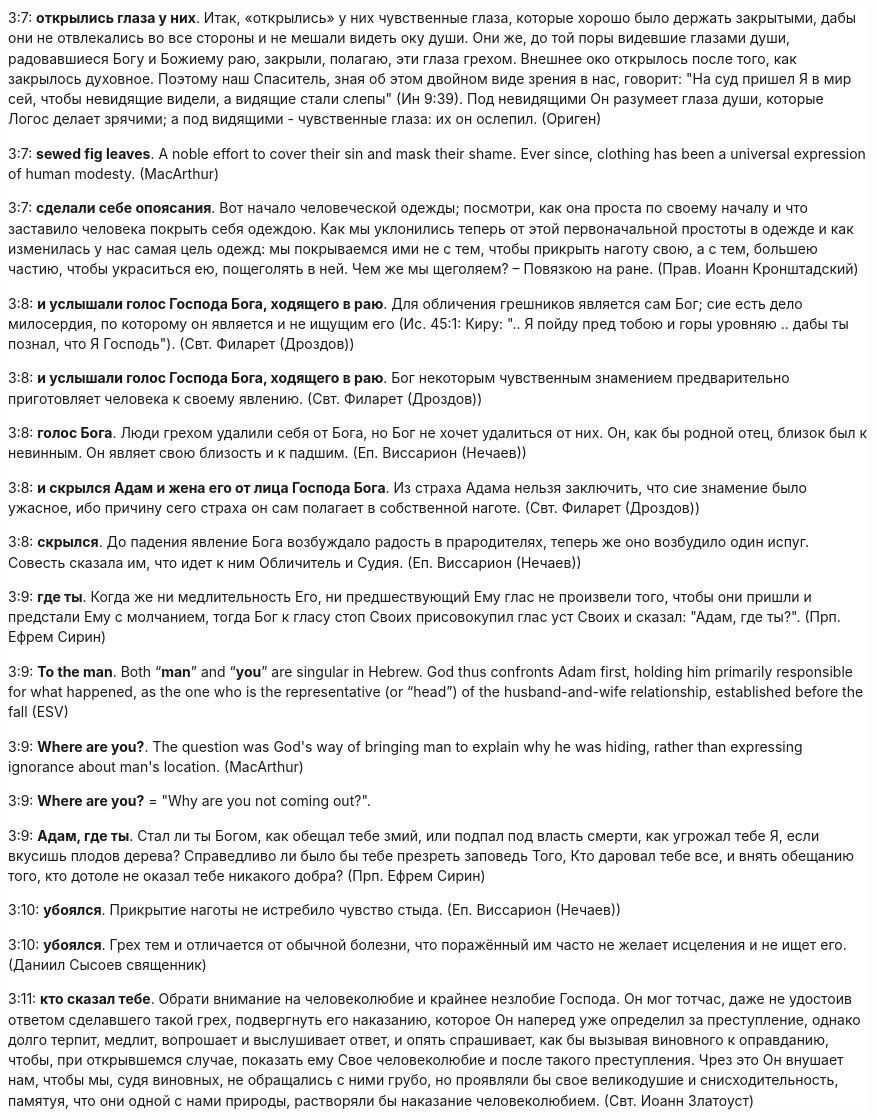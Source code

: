 3:7: **открылись глаза у них**. Итак, «открылись» у них чувственные глаза, которые хорошо было держать закрытыми, дабы они не отвлекались во все стороны и не мешали видеть оку души. Они же, до той поры видевшие глазами души, радовавшиеся Богу и Божиему раю, закрыли, полагаю, эти глаза грехом. Внешнее око открылось после того, как закрылось духовное.
Поэтому наш Спаситель, зная об этом двойном виде зрения в нас, говорит: "На суд пришел Я в мир сей, чтобы невидящие видели, а видящие стали слепы" (Ин 9:39). Под невидящими Он разумеет глаза души, которые Логос делает зрячими; а под видящими - чувственные глаза: их он ослепил. (Ориген)

3:7: **sewed fig leaves**. A noble effort to cover their sin and mask their shame. Ever since, clothing has been a universal expression of human modesty. (MacArthur)

3:7: **сделали себе опоясания**. Вот начало человеческой одежды; посмотри, как она проста по своему началу и что заставило человека покрыть себя одеждою. Как мы уклонились теперь от этой первоначальной простоты в одежде и как изменилась у нас самая цель одежд: мы покрываемся ими не с тем, чтобы прикрыть наготу свою, а с тем, большею частию, чтобы украситься ею, пощеголять в ней. Чем же мы щеголяем? – Повязкою на ране. (Прав. Иоанн Кронштадский)

3:8: **и услышали голос Господа Бога, ходящего в раю**. Для обличения грешников является сам Бог; сие есть дело милосердия, по которому он является и не ищущим его (Ис. 45:1: Киру: ".. Я пойду пред тобою и горы уровняю .. дабы ты познал, что Я Господь"). (Свт. Филарет (Дроздов))

3:8: **и услышали голос Господа Бога, ходящего в раю**. Бог некоторым чувственным знамением предварительно приготовляет человека к своему явлению. (Свт. Филарет (Дроздов))

3:8: **голос Бога**. Люди грехом удалили себя от Бога, но Бог не хочет удалиться от них. Он, как бы родной отец, близок был к невинным. Он являет свою близость и к падшим.  (Еп. Виссарион (Нечаев))

3:8: **и скрылся Адам и жена его от лица Господа Бога**. Из страха Адама нельзя заключить, что сие знамение было ужасное, ибо причину сего страха он сам полагает в собственной наготе. (Свт. Филарет (Дроздов))

3:8: **скрылся**. До падения явление Бога возбуждало радость в прародителях, теперь же оно возбудило один испуг. Совесть сказала им, что идет к ним Обличитель и Судия. (Еп. Виссарион (Нечаев))

3:9: **где ты**. Когда же ни медлительность Его, ни предшествующий Ему глас не произвели того, чтобы они пришли и предстали Ему с молчанием, тогда Бог к гласу стоп Своих присовокупил глас уст Своих и сказал: "Адам, где ты?". (Прп. Ефрем Сирин)

3:9: **To the man**. Both “**man**” and “**you**” are singular in Hebrew. God thus confronts Adam first, holding him primarily responsible for what happened, as the one who is the representative (or “head”) of the husband-and-wife relationship, established before the fall (ESV)

3:9: **Where are you?**. The question was God's way of bringing man to explain why he was hiding, rather than expressing ignorance about man's location. (MacArthur)

3:9: **Where are you?** = "Why are you not coming out?".

3:9: **Адам, где ты**. Стал ли ты Богом, как обещал тебе змий, или подпал под власть смерти, как угрожал тебе Я, если вкусишь плодов дерева? Справедливо ли было бы тебе презреть заповедь Того, Кто даровал тебе все, и внять обещанию того, кто дотоле не оказал тебе никакого добра? (Прп. Ефрем Сирин)

3:10: **убоялся**. Прикрытие наготы не истребило чувство стыда. (Еп. Виссарион (Нечаев))

3:10: **убоялся**. Грех тем и отличается от обычной болезни, что поражённый им часто не желает исцеления и не ищет его. (Даниил Сысоев священник)

3:11: **кто сказал тебе**.  Обрати внимание на человеколюбие и крайнее незлобие Господа. Он мог тотчас, даже не удостоив ответом сделавшего такой грех, подвергнуть его наказанию, которое Он наперед уже определил за преступление, однако долго терпит, медлит, вопрошает и выслушивает ответ, и опять спрашивает, как бы вызывая виновного к оправданию, чтобы, при открывшемся случае, показать ему Свое человеколюбие и после такого преступления. 
Чрез это Он внушает нам, чтобы мы, судя виновных, не обращались с ними грубо,  но проявляли бы свое великодушие и снисходительность, памятуя, что они одной с нами природы, растворяли бы наказание человеколюбием. 
(Свт. Иоанн Златоуст)
